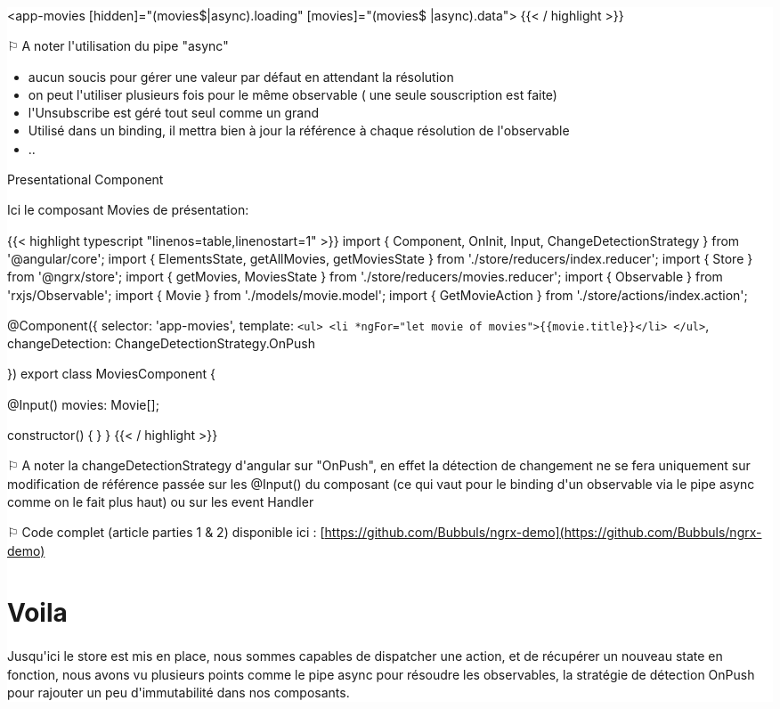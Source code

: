 
<app-movies [hidden]="(movies$|async).loading" [movies]="(movies$ |async).data"></app-movies>
{{< / highlight >}}

⚐ A noter l'utilisation du pipe "async"

 * aucun soucis pour gérer une valeur par défaut en attendant la résolution
 * on peut l'utiliser plusieurs fois pour le même observable ( une seule souscription est faite)
 * l'Unsubscribe est géré tout seul comme un grand
 * Utilisé dans un binding, il mettra bien à jour la référence à chaque résolution de l'observable
 * ..

 Presentational Component

 Ici le composant Movies de présentation:

{{< highlight typescript "linenos=table,linenostart=1" >}}
import { Component, OnInit, Input, ChangeDetectionStrategy } from '@angular/core';
import { ElementsState, getAllMovies, getMoviesState } from './store/reducers/index.reducer';
import { Store } from '@ngrx/store';
import { getMovies, MoviesState } from './store/reducers/movies.reducer';
import { Observable } from 'rxjs/Observable';
import { Movie } from './models/movie.model';
import { GetMovieAction } from './store/actions/index.action';
 
@Component({
  selector: 'app-movies',
  template: `<ul>
                <li *ngFor="let movie of movies">{{movie.title}}</li>
            </ul>`,
  changeDetection: ChangeDetectionStrategy.OnPush
 
})
export class MoviesComponent {
 
  @Input()
  movies: Movie[];
 
  constructor() {
  }
}
{{< / highlight >}}

⚐ A noter la changeDetectionStrategy d'angular sur "OnPush", en effet la détection de changement ne se fera uniquement sur modification de référence passée sur les @Input() du composant (ce qui vaut pour le binding d'un observable via le pipe async comme on le fait plus haut) ou sur les event Handler

⚐ Code complet (article parties 1 & 2) disponible ici : [https://github.com/Bubbuls/ngrx-demo](https://github.com/Bubbuls/ngrx-demo)

Voila
===

Jusqu'ici le store est mis en place, nous sommes capables de dispatcher une action, et de récupérer un nouveau state en fonction, nous avons vu plusieurs points comme le pipe async pour résoudre les observables, la stratégie de détection OnPush pour rajouter un peu d'immutabilité dans nos composants.
